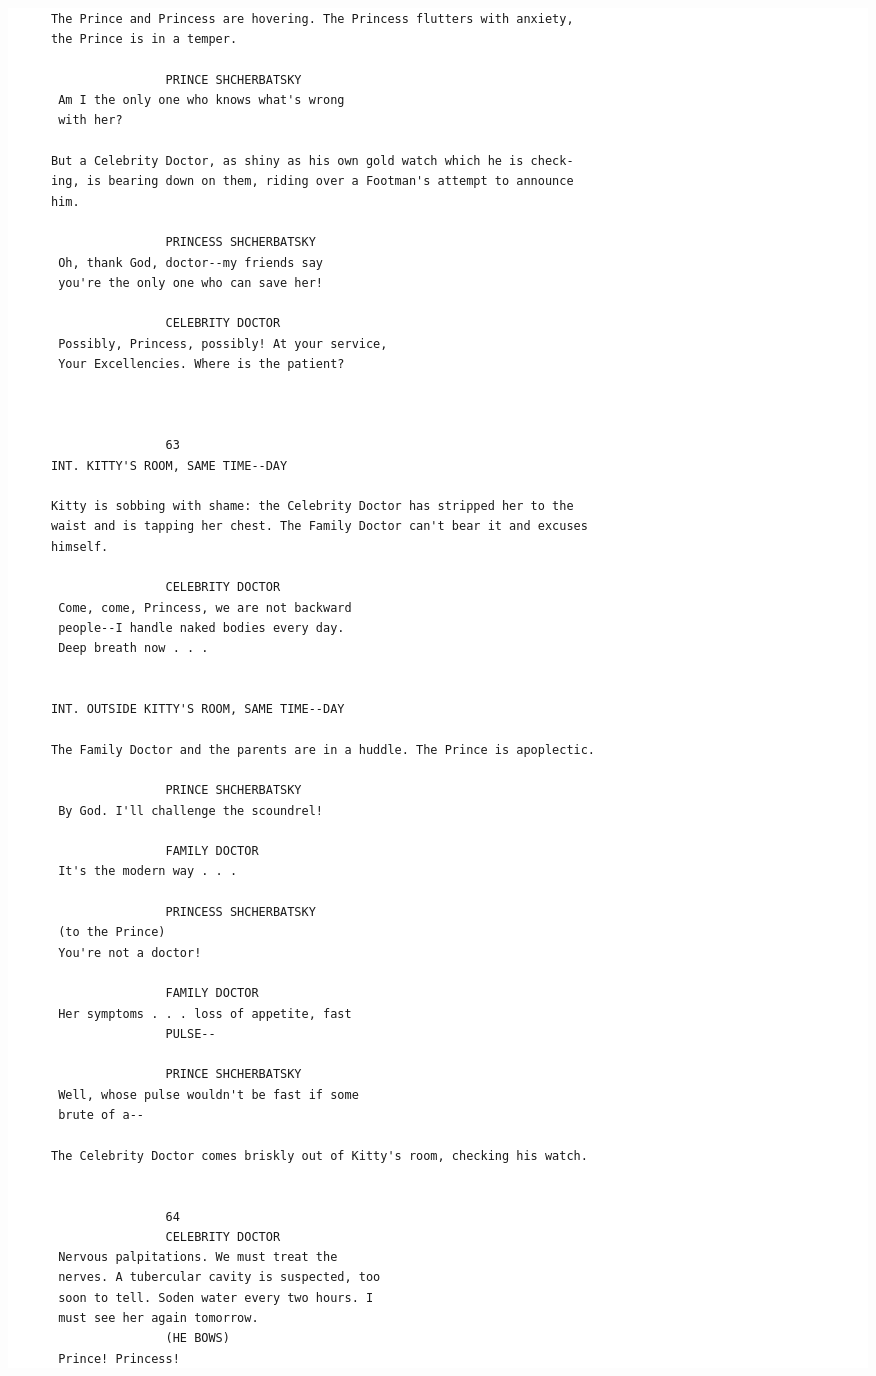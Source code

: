           The Prince and Princess are hovering. The Princess flutters with anxiety,
          the Prince is in a temper.
                         
                          PRINCE SHCHERBATSKY
           Am I the only one who knows what's wrong
           with her?
                         
          But a Celebrity Doctor, as shiny as his own gold watch which he is check-
          ing, is bearing down on them, riding over a Footman's attempt to announce
          him.
                         
                          PRINCESS SHCHERBATSKY
           Oh, thank God, doctor--my friends say
           you're the only one who can save her!
                         
                          CELEBRITY DOCTOR
           Possibly, Princess, possibly! At your service,
           Your Excellencies. Where is the patient?
                         
                         
                         
                          63
          INT. KITTY'S ROOM, SAME TIME--DAY
                         
          Kitty is sobbing with shame: the Celebrity Doctor has stripped her to the
          waist and is tapping her chest. The Family Doctor can't bear it and excuses
          himself.
                         
                          CELEBRITY DOCTOR
           Come, come, Princess, we are not backward
           people--I handle naked bodies every day.
           Deep breath now . . .
                         
                         
          INT. OUTSIDE KITTY'S ROOM, SAME TIME--DAY
                         
          The Family Doctor and the parents are in a huddle. The Prince is apoplectic.
                         
                          PRINCE SHCHERBATSKY
           By God. I'll challenge the scoundrel!
                         
                          FAMILY DOCTOR
           It's the modern way . . .
                         
                          PRINCESS SHCHERBATSKY
           (to the Prince)
           You're not a doctor!
                         
                          FAMILY DOCTOR
           Her symptoms . . . loss of appetite, fast
                          PULSE--
                         
                          PRINCE SHCHERBATSKY
           Well, whose pulse wouldn't be fast if some
           brute of a--
                         
          The Celebrity Doctor comes briskly out of Kitty's room, checking his watch.
                         
                         
                          64
                          CELEBRITY DOCTOR
           Nervous palpitations. We must treat the
           nerves. A tubercular cavity is suspected, too
           soon to tell. Soden water every two hours. I
           must see her again tomorrow.
                          (HE BOWS)
           Prince! Princess!
                         
